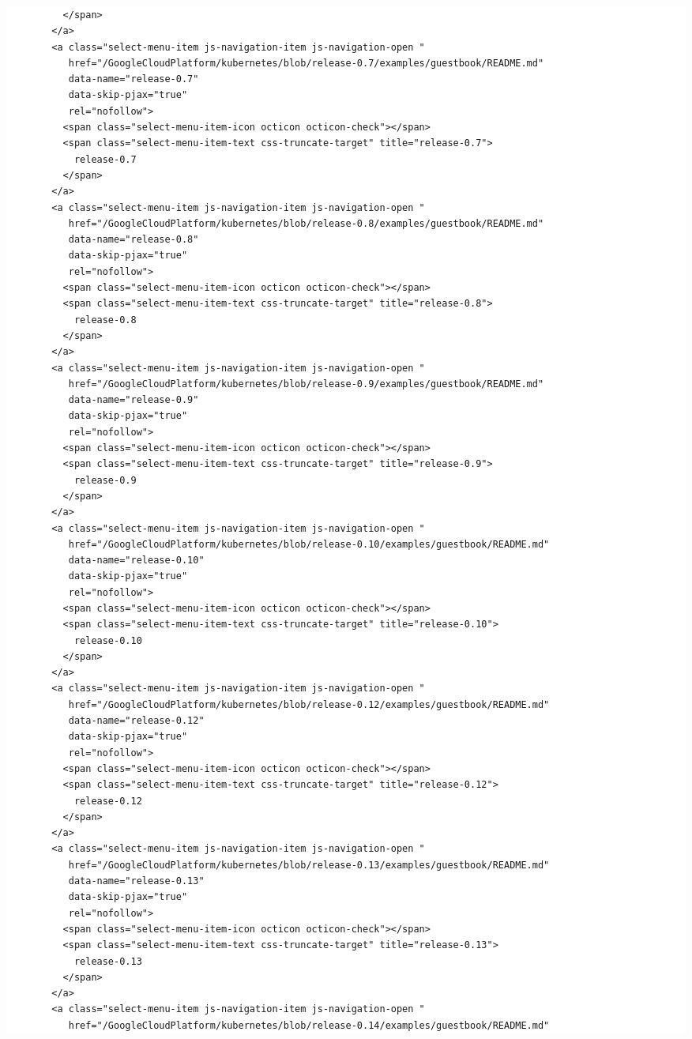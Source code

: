               </span>
            </a>
            <a class="select-menu-item js-navigation-item js-navigation-open "
               href="/GoogleCloudPlatform/kubernetes/blob/release-0.7/examples/guestbook/README.md"
               data-name="release-0.7"
               data-skip-pjax="true"
               rel="nofollow">
              <span class="select-menu-item-icon octicon octicon-check"></span>
              <span class="select-menu-item-text css-truncate-target" title="release-0.7">
                release-0.7
              </span>
            </a>
            <a class="select-menu-item js-navigation-item js-navigation-open "
               href="/GoogleCloudPlatform/kubernetes/blob/release-0.8/examples/guestbook/README.md"
               data-name="release-0.8"
               data-skip-pjax="true"
               rel="nofollow">
              <span class="select-menu-item-icon octicon octicon-check"></span>
              <span class="select-menu-item-text css-truncate-target" title="release-0.8">
                release-0.8
              </span>
            </a>
            <a class="select-menu-item js-navigation-item js-navigation-open "
               href="/GoogleCloudPlatform/kubernetes/blob/release-0.9/examples/guestbook/README.md"
               data-name="release-0.9"
               data-skip-pjax="true"
               rel="nofollow">
              <span class="select-menu-item-icon octicon octicon-check"></span>
              <span class="select-menu-item-text css-truncate-target" title="release-0.9">
                release-0.9
              </span>
            </a>
            <a class="select-menu-item js-navigation-item js-navigation-open "
               href="/GoogleCloudPlatform/kubernetes/blob/release-0.10/examples/guestbook/README.md"
               data-name="release-0.10"
               data-skip-pjax="true"
               rel="nofollow">
              <span class="select-menu-item-icon octicon octicon-check"></span>
              <span class="select-menu-item-text css-truncate-target" title="release-0.10">
                release-0.10
              </span>
            </a>
            <a class="select-menu-item js-navigation-item js-navigation-open "
               href="/GoogleCloudPlatform/kubernetes/blob/release-0.12/examples/guestbook/README.md"
               data-name="release-0.12"
               data-skip-pjax="true"
               rel="nofollow">
              <span class="select-menu-item-icon octicon octicon-check"></span>
              <span class="select-menu-item-text css-truncate-target" title="release-0.12">
                release-0.12
              </span>
            </a>
            <a class="select-menu-item js-navigation-item js-navigation-open "
               href="/GoogleCloudPlatform/kubernetes/blob/release-0.13/examples/guestbook/README.md"
               data-name="release-0.13"
               data-skip-pjax="true"
               rel="nofollow">
              <span class="select-menu-item-icon octicon octicon-check"></span>
              <span class="select-menu-item-text css-truncate-target" title="release-0.13">
                release-0.13
              </span>
            </a>
            <a class="select-menu-item js-navigation-item js-navigation-open "
               href="/GoogleCloudPlatform/kubernetes/blob/release-0.14/examples/guestbook/README.md"